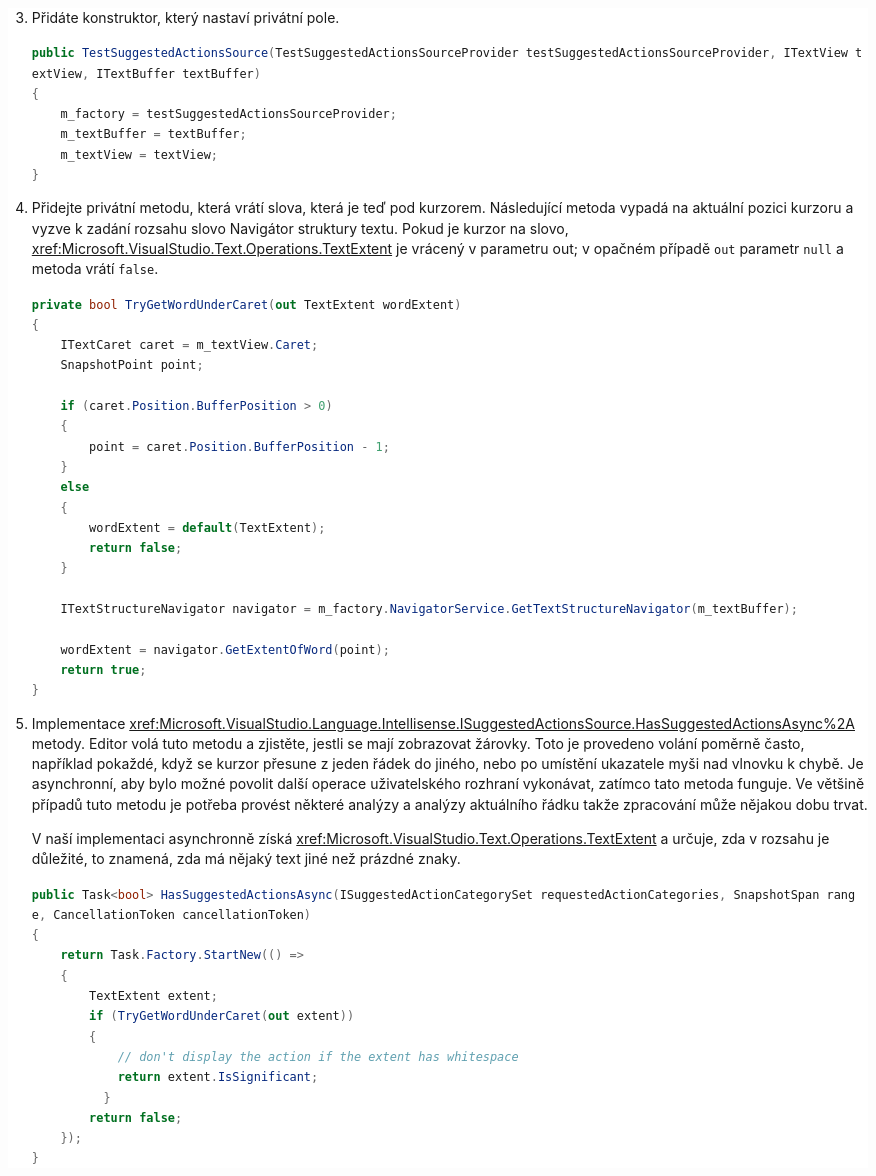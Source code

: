 3.  Přidáte konstruktor, který nastaví privátní pole.  
  
    ```csharp  
    public TestSuggestedActionsSource(TestSuggestedActionsSourceProvider testSuggestedActionsSourceProvider, ITextView textView, ITextBuffer textBuffer)  
    {  
        m_factory = testSuggestedActionsSourceProvider;  
        m_textBuffer = textBuffer;  
        m_textView = textView;  
    }  
    ```  
  
4.  Přidejte privátní metodu, která vrátí slova, která je teď pod kurzorem. Následující metoda vypadá na aktuální pozici kurzoru a vyzve k zadání rozsahu slovo Navigátor struktury textu. Pokud je kurzor na slovo, <xref:Microsoft.VisualStudio.Text.Operations.TextExtent> je vrácený v parametru out; v opačném případě `out` parametr `null` a metoda vrátí `false`.  
  
    ```csharp  
    private bool TryGetWordUnderCaret(out TextExtent wordExtent)  
    {  
        ITextCaret caret = m_textView.Caret;  
        SnapshotPoint point;  
  
        if (caret.Position.BufferPosition > 0)  
        {  
            point = caret.Position.BufferPosition - 1;  
        }  
        else  
        {  
            wordExtent = default(TextExtent);  
            return false;  
        }  
  
        ITextStructureNavigator navigator = m_factory.NavigatorService.GetTextStructureNavigator(m_textBuffer);  
  
        wordExtent = navigator.GetExtentOfWord(point);  
        return true;  
    }  
    ```  
  
5.  Implementace <xref:Microsoft.VisualStudio.Language.Intellisense.ISuggestedActionsSource.HasSuggestedActionsAsync%2A> metody. Editor volá tuto metodu a zjistěte, jestli se mají zobrazovat žárovky. Toto je provedeno volání poměrně často, například pokaždé, když se kurzor přesune z jeden řádek do jiného, nebo po umístění ukazatele myši nad vlnovku k chybě. Je asynchronní, aby bylo možné povolit další operace uživatelského rozhraní vykonávat, zatímco tato metoda funguje. Ve většině případů tuto metodu je potřeba provést některé analýzy a analýzy aktuálního řádku takže zpracování může nějakou dobu trvat.  
  
     V naší implementaci asynchronně získá <xref:Microsoft.VisualStudio.Text.Operations.TextExtent> a určuje, zda v rozsahu je důležité, to znamená, zda má nějaký text jiné než prázdné znaky.  
  
    ```csharp  
    public Task<bool> HasSuggestedActionsAsync(ISuggestedActionCategorySet requestedActionCategories, SnapshotSpan range, CancellationToken cancellationToken)  
    {  
        return Task.Factory.StartNew(() =>  
        {  
            TextExtent extent;  
            if (TryGetWordUnderCaret(out extent))  
            {  
                // don't display the action if the extent has whitespace  
                return extent.IsSignificant;  
              }  
            return false;  
        });  
    }  
    ```  